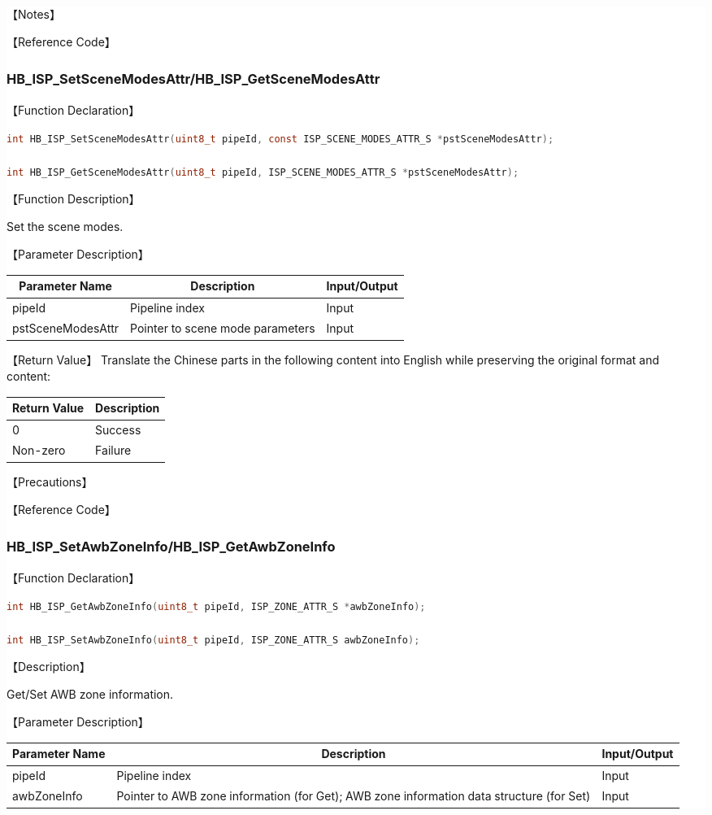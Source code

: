 【Notes】

【Reference Code】

### HB_ISP_SetSceneModesAttr/HB_ISP_GetSceneModesAttr

【Function Declaration】
```c
int HB_ISP_SetSceneModesAttr(uint8_t pipeId, const ISP_SCENE_MODES_ATTR_S *pstSceneModesAttr);

int HB_ISP_GetSceneModesAttr(uint8_t pipeId, ISP_SCENE_MODES_ATTR_S *pstSceneModesAttr);
```
【Function Description】

Set the scene modes.

【Parameter Description】

| Parameter Name      | Description          | Input/Output |
|----------------------|----------------------|--------------|
| pipeId               | Pipeline index       | Input        |
| pstSceneModesAttr    | Pointer to scene mode parameters | Input   |

【Return Value】
Translate the Chinese parts in the following content into English while preserving the original format and content:

| Return Value | Description |
|--------------|-------------|
| 0            | Success     |
| Non-zero     | Failure     |

【Precautions】

【Reference Code】

### HB_ISP_SetAwbZoneInfo/HB_ISP_GetAwbZoneInfo

【Function Declaration】
```c
int HB_ISP_GetAwbZoneInfo(uint8_t pipeId, ISP_ZONE_ATTR_S *awbZoneInfo);

int HB_ISP_SetAwbZoneInfo(uint8_t pipeId, ISP_ZONE_ATTR_S awbZoneInfo);
```
【Description】

Get/Set AWB zone information.

【Parameter Description】

| Parameter Name | Description                                                          | Input/Output |
|----------------|----------------------------------------------------------------------|--------------|
| pipeId         | Pipeline index                                                       | Input        |
| awbZoneInfo    | Pointer to AWB zone information (for Get); AWB zone information data structure (for Set) | Input        |
